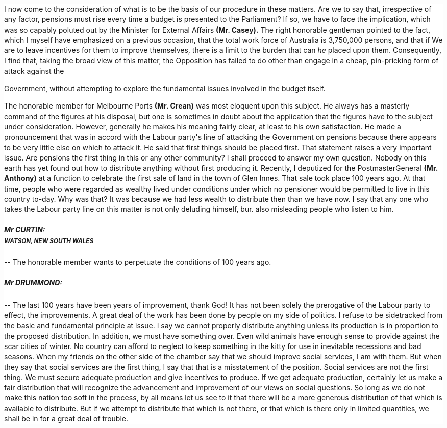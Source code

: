 I now come to the consideration of what is to be the basis of our procedure in these matters. Are we to say that, irrespective of any factor, pensions must rise every time a budget is presented to the Parliament? If so, we have to face the implication, which was so capably  poluted  out by the Minister for External Affairs  **(Mr. Casey).**  The right honorable gentleman pointed to the fact, which I myself have emphasized on a previous occasion, that the total work force of Australia is 3,750,000 persons, and that if We are to leave incentives for them to improve themselves, there is a limit to the burden that can  *he*  placed upon them. Consequently, I find that, taking the broad view of this matter, the Opposition has failed to do other than engage in a cheap, pin-pricking form of attack against the 

Government, without attempting to explore the fundamental issues involved in the budget itself. 

The honorable member for Melbourne Ports  **(Mr. Crean)**  was most eloquent upon this subject. He always has a masterly command of the figures at his disposal, but one is sometimes in doubt about the application that the figures have to the subject under consideration. However, generally he makes his meaning fairly clear, at least to his own satisfaction. He made a pronouncement that was in accord with the Labour party's line of attacking the Government on pensions because there appears to be very little else on which to attack it. He said that first things should be placed first. That statement raises a very important issue. Are pensions the first thing in this or any other community? I shall proceed to answer my own question. Nobody on this earth has yet found out how to distribute anything without first producing it. Recently, I deputized for the PostmasterGeneral  **(Mr. Anthony)**  at a function to celebrate the first sale of land in the town of Glen Innes. That sale took place 100 years ago. At that time, people who were regarded as wealthy lived under conditions under which no pensioner would be permitted to live in this country to-day. Why was that? It was because we had less wealth to distribute then than we have now. I say that any one who takes the Labour party line on this matter is not only deluding himself, bur. also misleading people who listen to him. 

##### Mr CURTIN:<br><small class="text-muted">WATSON, NEW SOUTH WALES</small>

-- The honorable member wants to perpetuate the conditions of 100 years ago. 

##### Mr DRUMMOND:

-- The last 100 years have been years of improvement, thank God! It has not been solely the prerogative of the Labour party to effect, the improvements. A great deal of the work has been done by people on my side of politics. I refuse to be sidetracked from the basic and fundamental principle at issue. I say we cannot properly distribute anything unless its production is in proportion to the proposed distribution. In addition, we must have something over. Even wild animals have enough sense to provide against the scar cities of winter. No country can afford to neglect to keep something in the kitty for use in inevitable recessions and bad seasons. When my friends on the other side of the chamber say that we should improve social services, I am with them. But when they say that social services are the first thing, I say that that is a misstatement of the position. Social services are not the first thing. We must secure adequate production and give incentives to produce. If we get adequate production, certainly let us make a fair distribution that will recognize the advancement and improvement of our views on social questions. So long as we do not make this nation too soft in the process, by all means let us see to it that there will be a more generous distribution of that which is available to distribute. But if we attempt to distribute that which is not there, or that which is there only in limited quantities, we shall be in for a great deal of trouble. 
